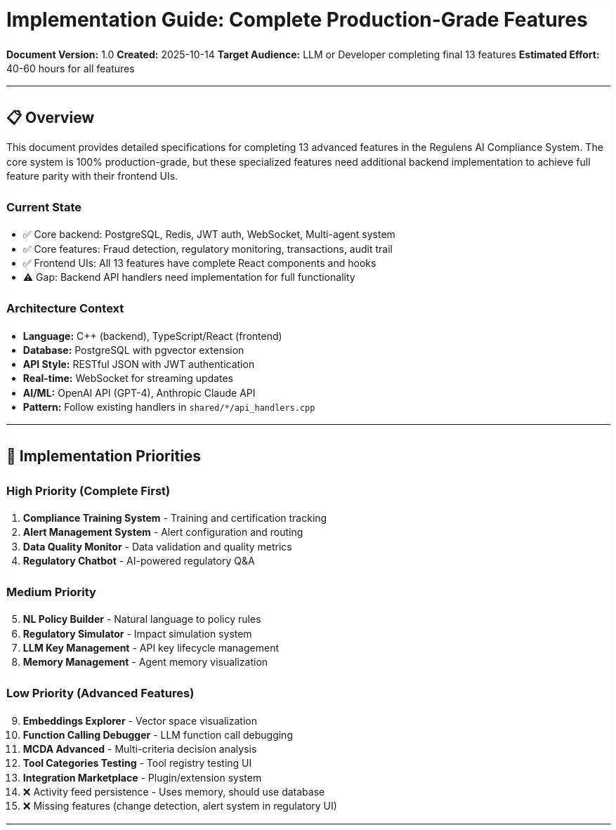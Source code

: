 # Implementation Guide: Complete Production-Grade Features

**Document Version:** 1.0
**Created:** 2025-10-14
**Target Audience:** LLM or Developer completing final 13 features
**Estimated Effort:** 40-60 hours for all features

---

## 📋 Overview

This document provides detailed specifications for completing 13 advanced features in the Regulens AI Compliance System. The core system is 100% production-grade, but these specialized features need additional backend implementation to achieve full feature parity with their frontend UIs.

### Current State
- ✅ Core backend: PostgreSQL, Redis, JWT auth, WebSocket, Multi-agent system
- ✅ Core features: Fraud detection, regulatory monitoring, transactions, audit trail
- ✅ Frontend UIs: All 13 features have complete React components and hooks
- ⚠️ Gap: Backend API handlers need implementation for full functionality

### Architecture Context
- **Language:** C++ (backend), TypeScript/React (frontend)
- **Database:** PostgreSQL with pgvector extension
- **API Style:** RESTful JSON with JWT authentication
- **Real-time:** WebSocket for streaming updates
- **AI/ML:** OpenAI API (GPT-4), Anthropic Claude API
- **Pattern:** Follow existing handlers in `shared/*/api_handlers.cpp`

---

## 🎯 Implementation Priorities

### High Priority (Complete First)
1. **Compliance Training System** - Training and certification tracking
2. **Alert Management System** - Alert configuration and routing
3. **Data Quality Monitor** - Data validation and quality metrics
4. **Regulatory Chatbot** - AI-powered regulatory Q&A

### Medium Priority
5. **NL Policy Builder** - Natural language to policy rules
6. **Regulatory Simulator** - Impact simulation system
7. **LLM Key Management** - API key lifecycle management
8. **Memory Management** - Agent memory visualization

### Low Priority (Advanced Features)
9. **Embeddings Explorer** - Vector space visualization
10. **Function Calling Debugger** - LLM function call debugging
11. **MCDA Advanced** - Multi-criteria decision analysis
12. **Tool Categories Testing** - Tool registry testing UI
13. **Integration Marketplace** - Plugin/extension system
14. ❌ Activity feed persistence - Uses memory, should use database
15. ❌ Missing features (change detection, alert system in regulatory UI)
---
